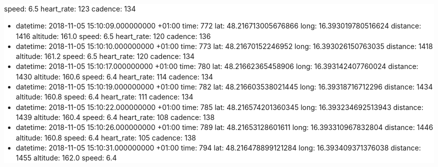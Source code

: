   speed: 6.5
  heart_rate: 123
  cadence: 134
- datetime: 2018-11-05 15:10:09.000000000 +01:00
  time: 772
  lat: 48.216713005676866
  long: 16.393019780516624
  distance: 1416
  altitude: 161.0
  speed: 6.5
  heart_rate: 120
  cadence: 136
- datetime: 2018-11-05 15:10:10.000000000 +01:00
  time: 773
  lat: 48.21670152246952
  long: 16.393026150763035
  distance: 1418
  altitude: 161.2
  speed: 6.5
  heart_rate: 120
  cadence: 134
- datetime: 2018-11-05 15:10:17.000000000 +01:00
  time: 780
  lat: 48.21662365458906
  long: 16.393142407760024
  distance: 1430
  altitude: 160.6
  speed: 6.4
  heart_rate: 114
  cadence: 134
- datetime: 2018-11-05 15:10:19.000000000 +01:00
  time: 782
  lat: 48.216603538021445
  long: 16.39318716712296
  distance: 1434
  altitude: 160.8
  speed: 6.4
  heart_rate: 111
  cadence: 134
- datetime: 2018-11-05 15:10:22.000000000 +01:00
  time: 785
  lat: 48.216574201360345
  long: 16.393234692513943
  distance: 1439
  altitude: 160.4
  speed: 6.4
  heart_rate: 108
  cadence: 138
- datetime: 2018-11-05 15:10:26.000000000 +01:00
  time: 789
  lat: 48.21653128601611
  long: 16.393310967832804
  distance: 1446
  altitude: 160.8
  speed: 6.4
  heart_rate: 105
  cadence: 138
- datetime: 2018-11-05 15:10:31.000000000 +01:00
  time: 794
  lat: 48.216478899121284
  long: 16.393409371376038
  distance: 1455
  altitude: 162.0
  speed: 6.4